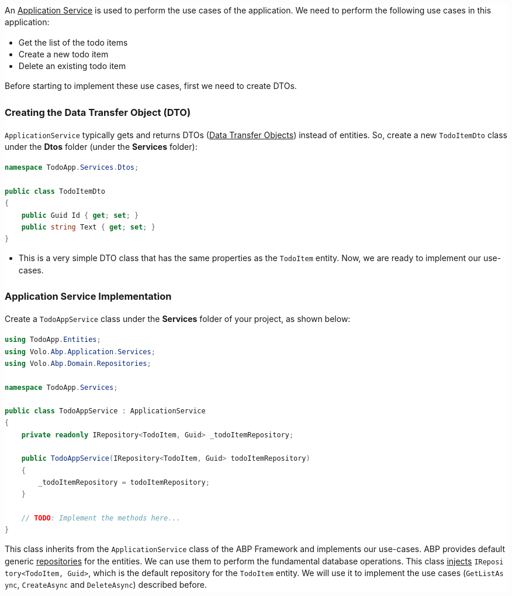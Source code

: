 An [Application Service](../../Application-Services.md) is used to perform the use cases of the application. We need to perform the following use cases in this application:

* Get the list of the todo items
* Create a new todo item
* Delete an existing todo item

Before starting to implement these use cases, first we need to create DTOs.

### Creating the Data Transfer Object (DTO)

`ApplicationService` typically gets and returns DTOs ([Data Transfer Objects](../../../Data-Transfer-Objects.md)) instead of entities. So, create a new `TodoItemDto` class under the **Dtos** folder (under the **Services** folder):

```csharp
namespace TodoApp.Services.Dtos;

public class TodoItemDto
{
    public Guid Id { get; set; }
    public string Text { get; set; }
}
```

* This is a very simple DTO class that has the same properties as the `TodoItem` entity. Now, we are ready to implement our use-cases.

### Application Service Implementation

Create a `TodoAppService` class under the **Services** folder of your project, as shown below:

```csharp
using TodoApp.Entities;
using Volo.Abp.Application.Services;
using Volo.Abp.Domain.Repositories;

namespace TodoApp.Services;

public class TodoAppService : ApplicationService
{
    private readonly IRepository<TodoItem, Guid> _todoItemRepository;
    
    public TodoAppService(IRepository<TodoItem, Guid> todoItemRepository)
    {
        _todoItemRepository = todoItemRepository;
    }
    
    // TODO: Implement the methods here...
}
```

This class inherits from the `ApplicationService` class of the ABP Framework and implements our use-cases. ABP provides default generic [repositories](../../../Repositories.md) for the entities. We can use them to perform the fundamental database operations. This class [injects](../../../Dependency-Injection.md) `IRepository<TodoItem, Guid>`, which is the default repository for the `TodoItem` entity. We will use it to implement the use cases (`GetListAsync`, `CreateAsync` and `DeleteAsync`) described before.
